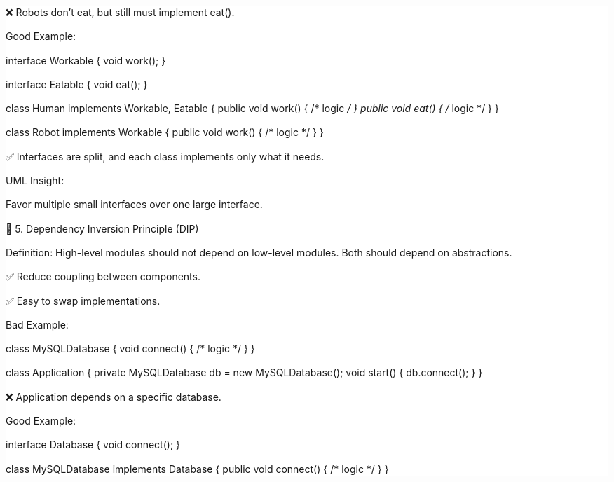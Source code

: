 
❌ Robots don’t eat, but still must implement eat().

Good Example:

interface Workable {
    void work();
}

interface Eatable {
    void eat();
}

class Human implements Workable, Eatable {
    public void work() { /* logic */ }
    public void eat() { /* logic */ }
}

class Robot implements Workable {
    public void work() { /* logic */ }
}


✅ Interfaces are split, and each class implements only what it needs.

UML Insight:

Favor multiple small interfaces over one large interface.

🔹 5. Dependency Inversion Principle (DIP)

Definition:
High-level modules should not depend on low-level modules. Both should depend on abstractions.

✅ Reduce coupling between components.

✅ Easy to swap implementations.

Bad Example:

class MySQLDatabase {
    void connect() { /* logic */ }
}

class Application {
    private MySQLDatabase db = new MySQLDatabase();
    void start() { db.connect(); }
}


❌ Application depends on a specific database.

Good Example:

interface Database {
    void connect();
}

class MySQLDatabase implements Database {
    public void connect() { /* logic */ }
}
